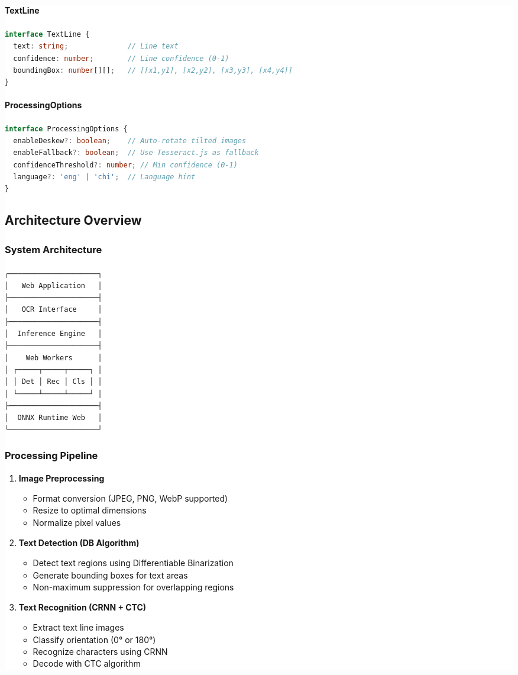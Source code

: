 #### TextLine
```typescript
interface TextLine {
  text: string;              // Line text
  confidence: number;        // Line confidence (0-1)
  boundingBox: number[][];   // [[x1,y1], [x2,y2], [x3,y3], [x4,y4]]
}
```

#### ProcessingOptions
```typescript
interface ProcessingOptions {
  enableDeskew?: boolean;    // Auto-rotate tilted images
  enableFallback?: boolean;  // Use Tesseract.js as fallback
  confidenceThreshold?: number; // Min confidence (0-1)
  language?: 'eng' | 'chi';  // Language hint
}
```

## Architecture Overview

### System Architecture

```
┌─────────────────────┐
│   Web Application   │
├─────────────────────┤
│   OCR Interface     │
├─────────────────────┤
│  Inference Engine   │
├─────────────────────┤
│    Web Workers      │
│ ┌─────┬─────┬─────┐ │
│ │ Det │ Rec │ Cls │ │
│ └─────┴─────┴─────┘ │
├─────────────────────┤
│  ONNX Runtime Web   │
└─────────────────────┘
```

### Processing Pipeline

1. **Image Preprocessing**
   - Format conversion (JPEG, PNG, WebP supported)
   - Resize to optimal dimensions
   - Normalize pixel values

2. **Text Detection (DB Algorithm)**
   - Detect text regions using Differentiable Binarization
   - Generate bounding boxes for text areas
   - Non-maximum suppression for overlapping regions

3. **Text Recognition (CRNN + CTC)**
   - Extract text line images
   - Classify orientation (0° or 180°)
   - Recognize characters using CRNN
   - Decode with CTC algorithm
